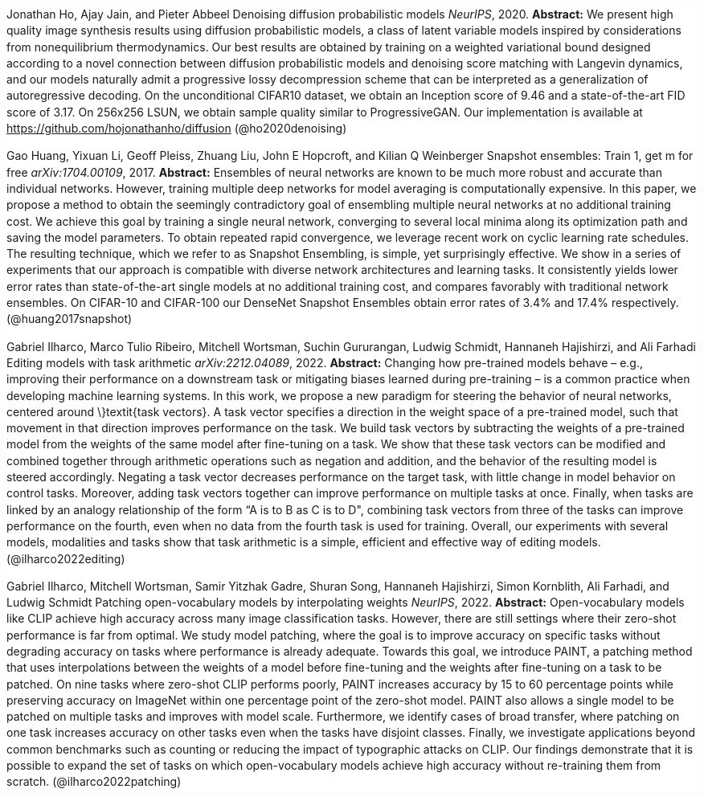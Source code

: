 Jonathan Ho, Ajay Jain, and Pieter Abbeel Denoising diffusion probabilistic models *NeurIPS*, 2020. **Abstract:** We present high quality image synthesis results using diffusion probabilistic models, a class of latent variable models inspired by considerations from nonequilibrium thermodynamics. Our best results are obtained by training on a weighted variational bound designed according to a novel connection between diffusion probabilistic models and denoising score matching with Langevin dynamics, and our models naturally admit a progressive lossy decompression scheme that can be interpreted as a generalization of autoregressive decoding. On the unconditional CIFAR10 dataset, we obtain an Inception score of 9.46 and a state-of-the-art FID score of 3.17. On 256x256 LSUN, we obtain sample quality similar to ProgressiveGAN. Our implementation is available at https://github.com/hojonathanho/diffusion (@ho2020denoising)

Gao Huang, Yixuan Li, Geoff Pleiss, Zhuang Liu, John E Hopcroft, and Kilian Q Weinberger Snapshot ensembles: Train 1, get m for free *arXiv:1704.00109*, 2017. **Abstract:** Ensembles of neural networks are known to be much more robust and accurate than individual networks. However, training multiple deep networks for model averaging is computationally expensive. In this paper, we propose a method to obtain the seemingly contradictory goal of ensembling multiple neural networks at no additional training cost. We achieve this goal by training a single neural network, converging to several local minima along its optimization path and saving the model parameters. To obtain repeated rapid convergence, we leverage recent work on cyclic learning rate schedules. The resulting technique, which we refer to as Snapshot Ensembling, is simple, yet surprisingly effective. We show in a series of experiments that our approach is compatible with diverse network architectures and learning tasks. It consistently yields lower error rates than state-of-the-art single models at no additional training cost, and compares favorably with traditional network ensembles. On CIFAR-10 and CIFAR-100 our DenseNet Snapshot Ensembles obtain error rates of 3.4% and 17.4% respectively. (@huang2017snapshot)

Gabriel Ilharco, Marco Tulio Ribeiro, Mitchell Wortsman, Suchin Gururangan, Ludwig Schmidt, Hannaneh Hajishirzi, and Ali Farhadi Editing models with task arithmetic *arXiv:2212.04089*, 2022. **Abstract:** Changing how pre-trained models behave – e.g., improving their performance on a downstream task or mitigating biases learned during pre-training – is a common practice when developing machine learning systems. In this work, we propose a new paradigm for steering the behavior of neural networks, centered around \\}textit{task vectors}. A task vector specifies a direction in the weight space of a pre-trained model, such that movement in that direction improves performance on the task. We build task vectors by subtracting the weights of a pre-trained model from the weights of the same model after fine-tuning on a task. We show that these task vectors can be modified and combined together through arithmetic operations such as negation and addition, and the behavior of the resulting model is steered accordingly. Negating a task vector decreases performance on the target task, with little change in model behavior on control tasks. Moreover, adding task vectors together can improve performance on multiple tasks at once. Finally, when tasks are linked by an analogy relationship of the form “A is to B as C is to D", combining task vectors from three of the tasks can improve performance on the fourth, even when no data from the fourth task is used for training. Overall, our experiments with several models, modalities and tasks show that task arithmetic is a simple, efficient and effective way of editing models. (@ilharco2022editing)

Gabriel Ilharco, Mitchell Wortsman, Samir Yitzhak Gadre, Shuran Song, Hannaneh Hajishirzi, Simon Kornblith, Ali Farhadi, and Ludwig Schmidt Patching open-vocabulary models by interpolating weights *NeurIPS*, 2022. **Abstract:** Open-vocabulary models like CLIP achieve high accuracy across many image classification tasks. However, there are still settings where their zero-shot performance is far from optimal. We study model patching, where the goal is to improve accuracy on specific tasks without degrading accuracy on tasks where performance is already adequate. Towards this goal, we introduce PAINT, a patching method that uses interpolations between the weights of a model before fine-tuning and the weights after fine-tuning on a task to be patched. On nine tasks where zero-shot CLIP performs poorly, PAINT increases accuracy by 15 to 60 percentage points while preserving accuracy on ImageNet within one percentage point of the zero-shot model. PAINT also allows a single model to be patched on multiple tasks and improves with model scale. Furthermore, we identify cases of broad transfer, where patching on one task increases accuracy on other tasks even when the tasks have disjoint classes. Finally, we investigate applications beyond common benchmarks such as counting or reducing the impact of typographic attacks on CLIP. Our findings demonstrate that it is possible to expand the set of tasks on which open-vocabulary models achieve high accuracy without re-training them from scratch. (@ilharco2022patching)
